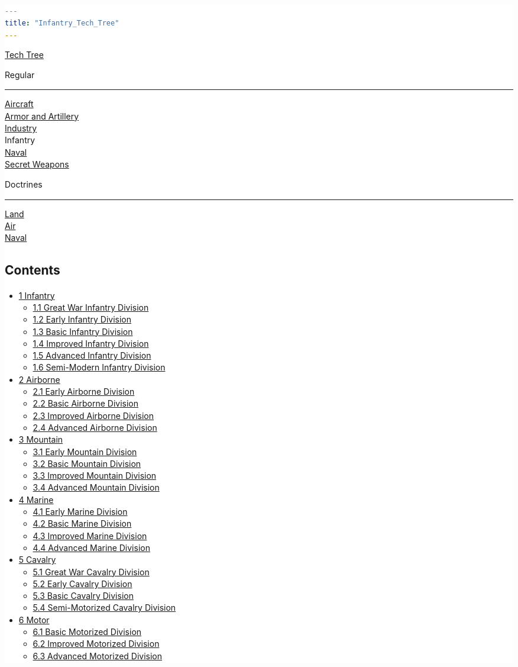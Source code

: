 ```yaml
---
title: "Infantry_Tech_Tree"
---
```


[Tech Tree](/Tech_Tree "Tech Tree")

Regular

------------------------------------------------------------------------

[Aircraft](/Aircraft_Tech_Tree "Aircraft Tech Tree")  
[Armor and
Artillery](/Armor_and_Artillery_Tech_Tree "Armor and Artillery Tech Tree")  
[Industry](/Industry_Tech_Tree "Industry Tech Tree")  
Infantry  
[Naval](/Naval_Tech_Tree "Naval Tech Tree")  
[Secret Weapons](/Secret_Weapons_Tech_Tree "Secret Weapons Tech Tree")

Doctrines

------------------------------------------------------------------------

[Land](/Land_Doctrine_Tech_Tree "Land Doctrine Tech Tree")  
[Air](/Air_Doctrine_Tech_Tree "Air Doctrine Tech Tree")  
[Naval](/Naval_Doctrine_Tech_Tree "Naval Doctrine Tech Tree")

## Contents

-   [ 1 Infantry ](#Infantry)
    -   [ 1.1 Great War Infantry Division
        ](#Great_War_Infantry_Division)
    -   [ 1.2 Early Infantry Division ](#Early_Infantry_Division)
    -   [ 1.3 Basic Infantry Division ](#Basic_Infantry_Division)
    -   [ 1.4 Improved Infantry Division ](#Improved_Infantry_Division)
    -   [ 1.5 Advanced Infantry Division ](#Advanced_Infantry_Division)
    -   [ 1.6 Semi-Modern Infantry Division
        ](#Semi-Modern_Infantry_Division)
-   [ 2 Airborne ](#Airborne)
    -   [ 2.1 Early Airborne Division ](#Early_Airborne_Division)
    -   [ 2.2 Basic Airborne Division ](#Basic_Airborne_Division)
    -   [ 2.3 Improved Airborne Division ](#Improved_Airborne_Division)
    -   [ 2.4 Advanced Airborne Division ](#Advanced_Airborne_Division)
-   [ 3 Mountain ](#Mountain)
    -   [ 3.1 Early Mountain Division ](#Early_Mountain_Division)
    -   [ 3.2 Basic Mountain Division ](#Basic_Mountain_Division)
    -   [ 3.3 Improved Mountain Division ](#Improved_Mountain_Division)
    -   [ 3.4 Advanced Mountain Division ](#Advanced_Mountain_Division)
-   [ 4 Marine ](#Marine)
    -   [ 4.1 Early Marine Division ](#Early_Marine_Division)
    -   [ 4.2 Basic Marine Division ](#Basic_Marine_Division)
    -   [ 4.3 Improved Marine Division ](#Improved_Marine_Division)
    -   [ 4.4 Advanced Marine Division ](#Advanced_Marine_Division)
-   [ 5 Cavalry ](#Cavalry)
    -   [ 5.1 Great War Cavalry Division ](#Great_War_Cavalry_Division)
    -   [ 5.2 Early Cavalry Division ](#Early_Cavalry_Division)
    -   [ 5.3 Basic Cavalry Division ](#Basic_Cavalry_Division)
    -   [ 5.4 Semi-Motorized Cavalry Division
        ](#Semi-Motorized_Cavalry_Division)
-   [ 6 Motor ](#Motor)
    -   [ 6.1 Basic Motorized Division ](#Basic_Motorized_Division)
    -   [ 6.2 Improved Motorized Division
        ](#Improved_Motorized_Division)
    -   [ 6.3 Advanced Motorized Division
        ](#Advanced_Motorized_Division)